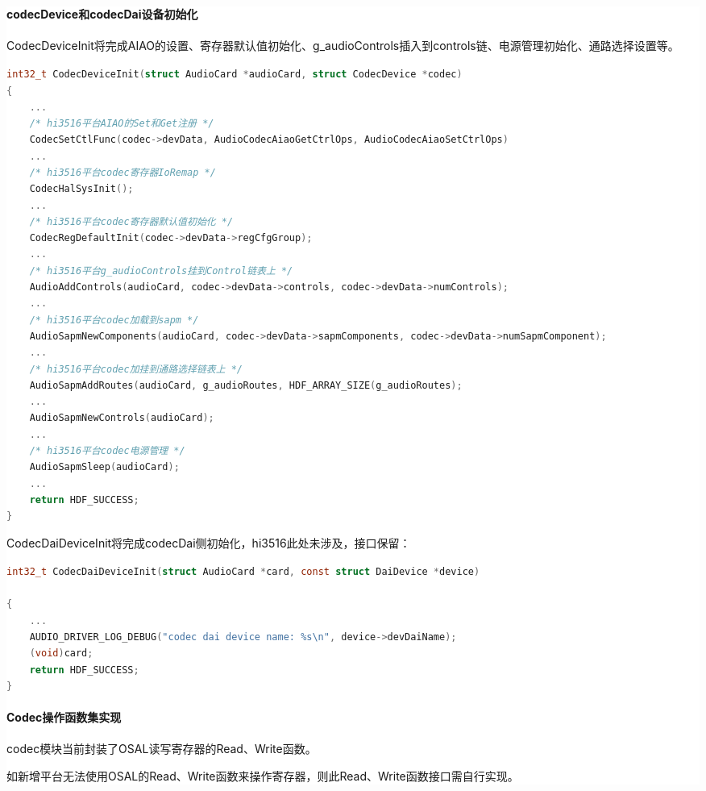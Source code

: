 #### codecDevice和codecDai设备初始化

CodecDeviceInit将完成AIAO的设置、寄存器默认值初始化、g_audioControls插入到controls链、电源管理初始化、通路选择设置等。

```c
int32_t CodecDeviceInit(struct AudioCard *audioCard, struct CodecDevice *codec)
{
    ...
    /* hi3516平台AIAO的Set和Get注册 */
    CodecSetCtlFunc(codec->devData, AudioCodecAiaoGetCtrlOps, AudioCodecAiaoSetCtrlOps)
    ...
    /* hi3516平台codec寄存器IoRemap */
    CodecHalSysInit();
    ...
    /* hi3516平台codec寄存器默认值初始化 */
    CodecRegDefaultInit(codec->devData->regCfgGroup);
    ...
    /* hi3516平台g_audioControls挂到Control链表上 */
    AudioAddControls(audioCard, codec->devData->controls, codec->devData->numControls);
    ...
    /* hi3516平台codec加载到sapm */
    AudioSapmNewComponents(audioCard, codec->devData->sapmComponents, codec->devData->numSapmComponent);
    ...
    /* hi3516平台codec加挂到通路选择链表上 */
    AudioSapmAddRoutes(audioCard, g_audioRoutes, HDF_ARRAY_SIZE(g_audioRoutes);
    ...
    AudioSapmNewControls(audioCard);
    ...
    /* hi3516平台codec电源管理 */
    AudioSapmSleep(audioCard);
    ...
    return HDF_SUCCESS;
}
```

CodecDaiDeviceInit将完成codecDai侧初始化，hi3516此处未涉及，接口保留：

```c
int32_t CodecDaiDeviceInit(struct AudioCard *card, const struct DaiDevice *device)

{
    ...
    AUDIO_DRIVER_LOG_DEBUG("codec dai device name: %s\n", device->devDaiName);
    (void)card;
    return HDF_SUCCESS;
}
```

#### Codec操作函数集实现

codec模块当前封装了OSAL读写寄存器的Read、Write函数。

如新增平台无法使用OSAL的Read、Write函数来操作寄存器，则此Read、Write函数接口需自行实现。
